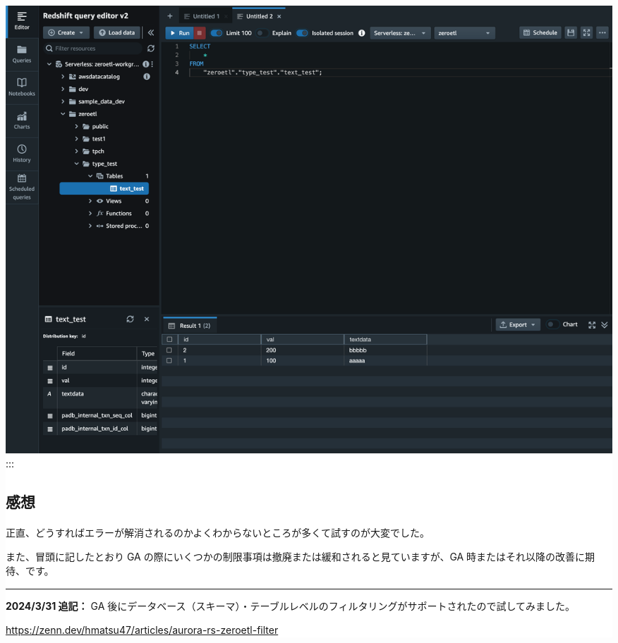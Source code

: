 ![](/images/aurora-rs-zeroetl-preview/zeroetl-033.png)
:::

## 感想

正直、どうすればエラーが解消されるのかよくわからないところが多くて試すのが大変でした。

また、冒頭に記したとおり GA の際にいくつかの制限事項は撤廃または緩和されると見ていますが、GA 時またはそれ以降の改善に期待、です。

---

**2024/3/31 追記：**
GA 後にデータベース（スキーマ）・テーブルレベルのフィルタリングがサポートされたので試してみました。

https://zenn.dev/hmatsu47/articles/aurora-rs-zeroetl-filter

